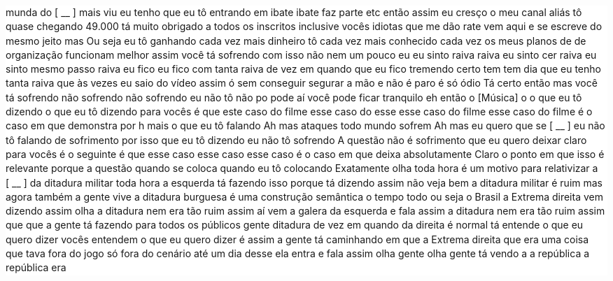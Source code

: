 munda do [ __ ] mais viu eu tenho que
eu tô entrando em ibate ibate faz parte
etc então assim eu cresço o meu canal
aliás tô quase chegando 49.000 tá muito
obrigado a todos os inscritos inclusive
vocês idiotas que me dão rate vem aqui e
se escreve do mesmo jeito mas Ou seja eu
tô ganhando cada vez mais dinheiro tô
cada vez mais conhecido cada vez os meus
planos de de organização funcionam
melhor assim você tá sofrendo com isso
não nem um pouco eu eu sinto raiva raiva
eu sinto cer raiva eu sinto mesmo passo
raiva eu fico eu fico com tanta raiva de
vez em quando que eu fico tremendo certo
tem tem dia que eu tenho tanta raiva que
às vezes eu saio do vídeo assim ó sem
conseguir segurar a mão e não é paro é
só ódio Tá certo
então mas você tá sofrendo não sofrendo
não sofrendo eu não tô não po pode aí
você pode ficar tranquilo
eh então o
[Música]
o o que eu tô dizendo o que eu tô
dizendo para vocês é que este caso do
filme esse caso do esse esse caso do
filme esse caso do filme é o caso em que
demonstra por h mais o que eu tô falando
Ah mas ataques todo mundo sofrem Ah mas
eu quero que se [ __ ] eu não tô falando
de sofrimento por isso que eu tô dizendo
eu não tô sofrendo A questão não é
sofrimento que eu quero deixar claro
para vocês é o seguinte é que esse
caso esse
caso esse caso é o caso em que deixa
absolutamente
Claro o
ponto em que isso é relevante porque a
questão quando se coloca quando eu tô
colocando Exatamente olha toda hora é um
motivo para relativizar a [ __ ] da
ditadura
militar toda hora a esquerda tá fazendo
isso porque tá dizendo assim não veja
bem a ditadura militar é ruim mas agora
também a gente vive a ditadura burguesa
é uma construção semântica o tempo todo
ou seja o
Brasil a Extrema direita vem dizendo
assim olha a ditadura nem era tão ruim
assim aí vem a galera da esquerda e fala
assim a ditadura nem era tão ruim assim
que que a gente tá fazendo para todos os
públicos gente ditadura de vez em quando
da direita é normal tá entende o que eu
quero dizer vocês entendem o que eu
quero dizer é assim a gente tá
caminhando em que a Extrema direita que
era uma coisa que tava fora do jogo só
fora do cenário até um dia desse ela
entra e fala assim olha gente olha gente
tá vendo a a república a república era